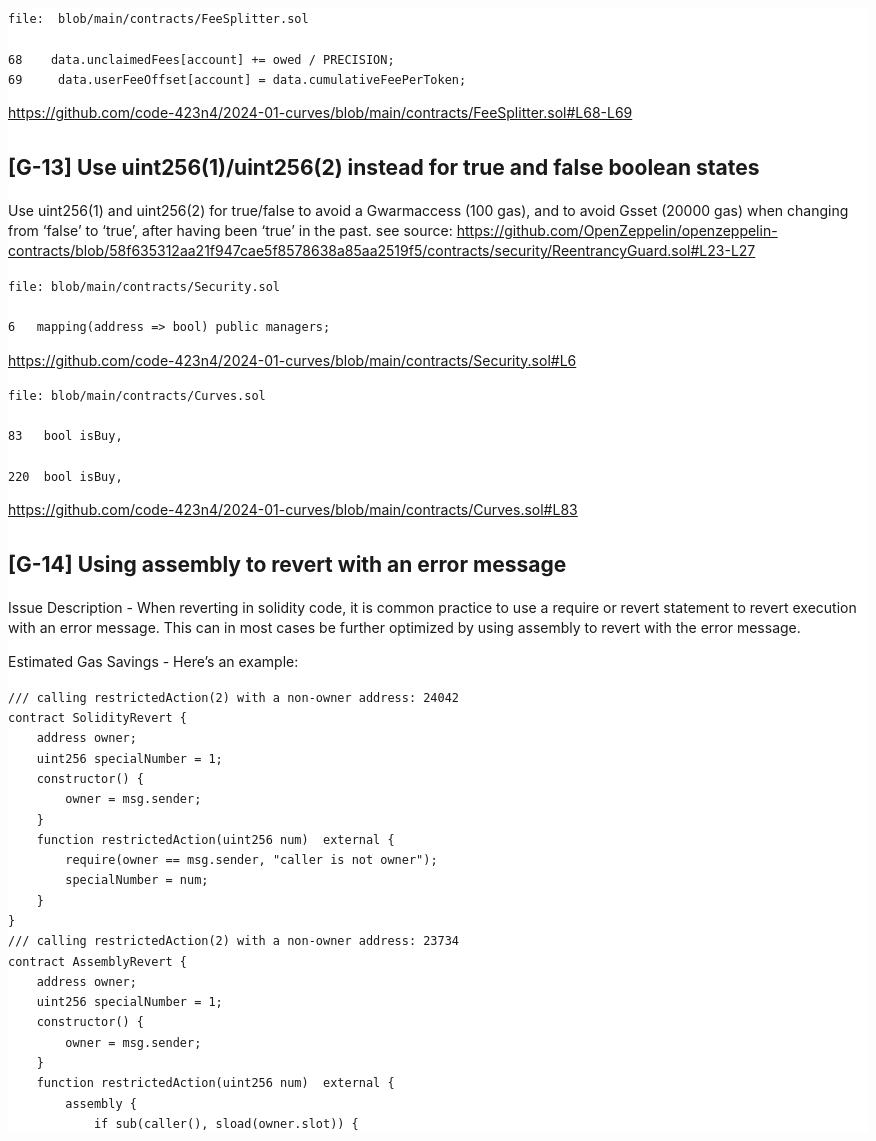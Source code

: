 ```solidity
file:  blob/main/contracts/FeeSplitter.sol

68    data.unclaimedFees[account] += owed / PRECISION;
69     data.userFeeOffset[account] = data.cumulativeFeePerToken;

```
https://github.com/code-423n4/2024-01-curves/blob/main/contracts/FeeSplitter.sol#L68-L69

## [G-13] Use uint256(1)/uint256(2) instead for true and false boolean states

Use uint256(1) and uint256(2) for true/false to avoid a Gwarmaccess (100 gas), and to avoid Gsset (20000 gas) when changing from ‘false’ to ‘true’, after having been ‘true’ in the past. see source:
https://github.com/OpenZeppelin/openzeppelin-contracts/blob/58f635312aa21f947cae5f8578638a85aa2519f5/contracts/security/ReentrancyGuard.sol#L23-L27


```solidity
file: blob/main/contracts/Security.sol

6   mapping(address => bool) public managers;

```
https://github.com/code-423n4/2024-01-curves/blob/main/contracts/Security.sol#L6

```solidity
file: blob/main/contracts/Curves.sol

83   bool isBuy,

220  bool isBuy,

```
https://github.com/code-423n4/2024-01-curves/blob/main/contracts/Curves.sol#L83

## [G-14] Using assembly to revert with an error message

Issue Description - When reverting in solidity code, it is common practice to use a require or revert statement to revert execution with an error message. This can in most cases be further optimized by using assembly to revert with the error message.

Estimated Gas Savings - Here’s an example:

```solidity
/// calling restrictedAction(2) with a non-owner address: 24042
contract SolidityRevert {
    address owner;
    uint256 specialNumber = 1;
    constructor() {
        owner = msg.sender;
    }
    function restrictedAction(uint256 num)  external {
        require(owner == msg.sender, "caller is not owner");
        specialNumber = num;
    }
}
/// calling restrictedAction(2) with a non-owner address: 23734
contract AssemblyRevert {
    address owner;
    uint256 specialNumber = 1;
    constructor() {
        owner = msg.sender;
    }
    function restrictedAction(uint256 num)  external {
        assembly {
            if sub(caller(), sload(owner.slot)) {
```
